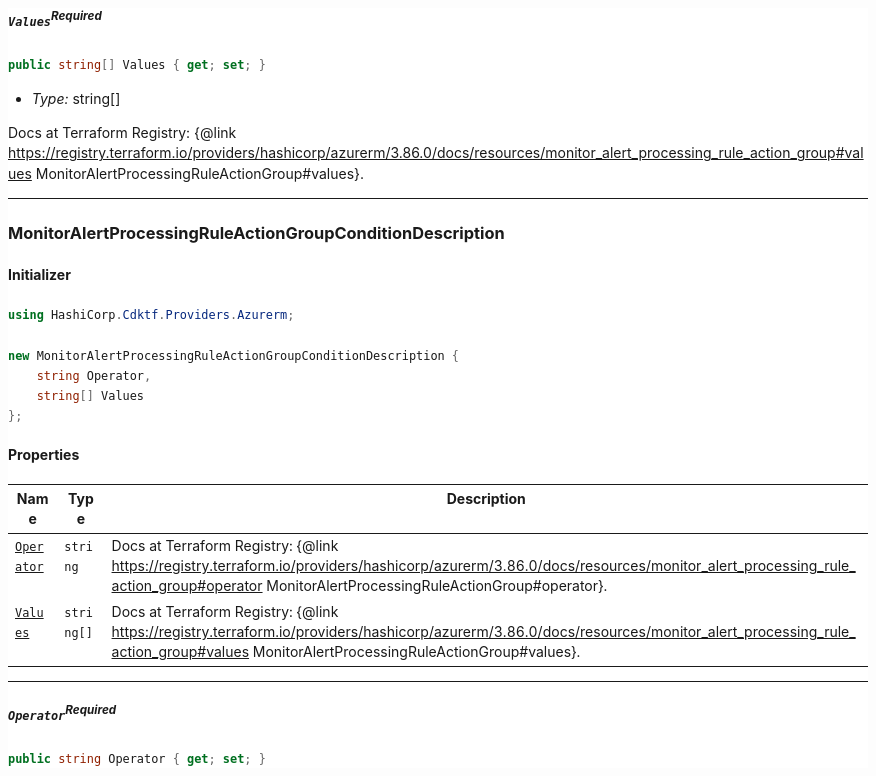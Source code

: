 ##### `Values`<sup>Required</sup> <a name="Values" id="@cdktf/provider-azurerm.monitorAlertProcessingRuleActionGroup.MonitorAlertProcessingRuleActionGroupConditionAlertRuleName.property.values"></a>

```csharp
public string[] Values { get; set; }
```

- *Type:* string[]

Docs at Terraform Registry: {@link https://registry.terraform.io/providers/hashicorp/azurerm/3.86.0/docs/resources/monitor_alert_processing_rule_action_group#values MonitorAlertProcessingRuleActionGroup#values}.

---

### MonitorAlertProcessingRuleActionGroupConditionDescription <a name="MonitorAlertProcessingRuleActionGroupConditionDescription" id="@cdktf/provider-azurerm.monitorAlertProcessingRuleActionGroup.MonitorAlertProcessingRuleActionGroupConditionDescription"></a>

#### Initializer <a name="Initializer" id="@cdktf/provider-azurerm.monitorAlertProcessingRuleActionGroup.MonitorAlertProcessingRuleActionGroupConditionDescription.Initializer"></a>

```csharp
using HashiCorp.Cdktf.Providers.Azurerm;

new MonitorAlertProcessingRuleActionGroupConditionDescription {
    string Operator,
    string[] Values
};
```

#### Properties <a name="Properties" id="Properties"></a>

| **Name** | **Type** | **Description** |
| --- | --- | --- |
| <code><a href="#@cdktf/provider-azurerm.monitorAlertProcessingRuleActionGroup.MonitorAlertProcessingRuleActionGroupConditionDescription.property.operator">Operator</a></code> | <code>string</code> | Docs at Terraform Registry: {@link https://registry.terraform.io/providers/hashicorp/azurerm/3.86.0/docs/resources/monitor_alert_processing_rule_action_group#operator MonitorAlertProcessingRuleActionGroup#operator}. |
| <code><a href="#@cdktf/provider-azurerm.monitorAlertProcessingRuleActionGroup.MonitorAlertProcessingRuleActionGroupConditionDescription.property.values">Values</a></code> | <code>string[]</code> | Docs at Terraform Registry: {@link https://registry.terraform.io/providers/hashicorp/azurerm/3.86.0/docs/resources/monitor_alert_processing_rule_action_group#values MonitorAlertProcessingRuleActionGroup#values}. |

---

##### `Operator`<sup>Required</sup> <a name="Operator" id="@cdktf/provider-azurerm.monitorAlertProcessingRuleActionGroup.MonitorAlertProcessingRuleActionGroupConditionDescription.property.operator"></a>

```csharp
public string Operator { get; set; }
```
